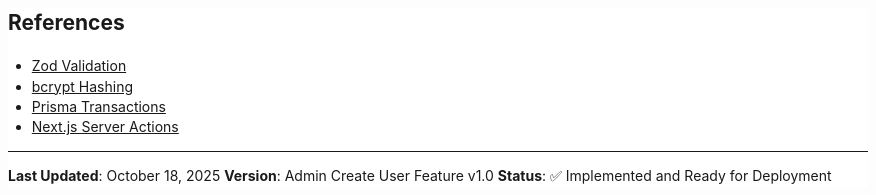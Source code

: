 ## References

- [Zod Validation](https://zod.dev/)
- [bcrypt Hashing](https://www.npmjs.com/package/bcrypt)
- [Prisma Transactions](https://www.prisma.io/docs/concepts/components/prisma-client/transactions)
- [Next.js Server Actions](https://nextjs.org/docs/app/building-your-application/data-fetching/server-actions-and-mutations)

---

**Last Updated**: October 18, 2025
**Version**: Admin Create User Feature v1.0
**Status**: ✅ Implemented and Ready for Deployment

